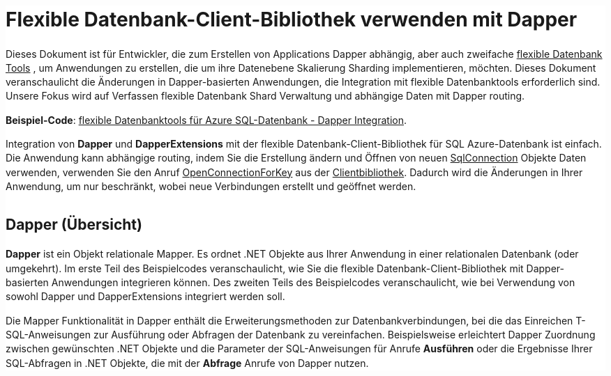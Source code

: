 <properties 
    pageTitle="Verwenden flexible Datenbank-Client-Bibliothek mit Dapper | Microsoft Azure" 
    description="Verwenden von flexible Datenbank-Client-Bibliothek mit Dapper." 
    services="sql-database" 
    documentationCenter="" 
    manager="jhubbard" 
    authors="torsteng"/>

<tags 
    ms.service="sql-database" 
    ms.workload="sql-database" 
    ms.tgt_pltfrm="na" 
    ms.devlang="na" 
    ms.topic="article" 
    ms.date="05/27/2016" 
    ms.author="torsteng"/>

# <a name="using-elastic-database-client-library-with-dapper"></a>Flexible Datenbank-Client-Bibliothek verwenden mit Dapper 

Dieses Dokument ist für Entwickler, die zum Erstellen von Applications Dapper abhängig, aber auch zweifache [flexible Datenbank Tools](sql-database-elastic-scale-introduction.md) , um Anwendungen zu erstellen, die um ihre Datenebene Skalierung Sharding implementieren, möchten.  Dieses Dokument veranschaulicht die Änderungen in Dapper-basierten Anwendungen, die Integration mit flexible Datenbanktools erforderlich sind. Unsere Fokus wird auf Verfassen flexible Datenbank Shard Verwaltung und abhängige Daten mit Dapper routing. 

**Beispiel-Code**: [flexible Datenbanktools für Azure SQL-Datenbank - Dapper Integration](https://code.msdn.microsoft.com/Elastic-Scale-with-Azure-e19fc77f).
 
Integration von **Dapper** und **DapperExtensions** mit der flexible Datenbank-Client-Bibliothek für SQL Azure-Datenbank ist einfach. Die Anwendung kann abhängige routing, indem Sie die Erstellung ändern und Öffnen von neuen [SqlConnection](http://msdn.microsoft.com/library/system.data.sqlclient.sqlconnection.aspx) Objekte Daten verwenden, verwenden Sie den Anruf [OpenConnectionForKey](http://msdn.microsoft.com/library/azure/dn807226.aspx) aus der [Clientbibliothek](http://msdn.microsoft.com/library/azure/dn765902.aspx). Dadurch wird die Änderungen in Ihrer Anwendung, um nur beschränkt, wobei neue Verbindungen erstellt und geöffnet werden. 

## <a name="dapper-overview"></a>Dapper (Übersicht)
**Dapper** ist ein Objekt relationale Mapper. Es ordnet .NET Objekte aus Ihrer Anwendung in einer relationalen Datenbank (oder umgekehrt). Im erste Teil des Beispielcodes veranschaulicht, wie Sie die flexible Datenbank-Client-Bibliothek mit Dapper-basierten Anwendungen integrieren können. Des zweiten Teils des Beispielcodes veranschaulicht, wie bei Verwendung von sowohl Dapper und DapperExtensions integriert werden soll.  

Die Mapper Funktionalität in Dapper enthält die Erweiterungsmethoden zur Datenbankverbindungen, bei die das Einreichen T-SQL-Anweisungen zur Ausführung oder Abfragen der Datenbank zu vereinfachen. Beispielsweise erleichtert Dapper Zuordnung zwischen gewünschten .NET Objekte und die Parameter der SQL-Anweisungen für Anrufe **Ausführen** oder die Ergebnisse Ihrer SQL-Abfragen in .NET Objekte, die mit der **Abfrage** Anrufe von Dapper nutzen. 
